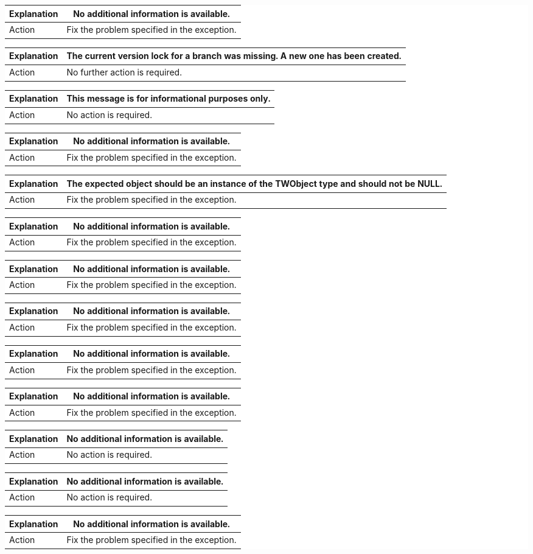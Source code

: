| Explanation   | No additional information is available.     |
|---------------|---------------------------------------------|
| Action        | Fix the problem specified in the exception. |

| Explanation   | The current version lock for a branch was missing.  A new one has been created.   |
|---------------|-----------------------------------------------------------------------------------|
| Action        | No further action is required.                                                    |

| Explanation   | This message is for informational purposes only.   |
|---------------|----------------------------------------------------|
| Action        | No action is required.                             |

| Explanation   | No additional information is available.     |
|---------------|---------------------------------------------|
| Action        | Fix the problem specified in the exception. |

| Explanation   | The expected object should be an instance of the TWObject type and should not be NULL.    |
|---------------|-------------------------------------------------------------------------------------------|
| Action        | Fix the problem specified in the exception.                                               |

| Explanation   | No additional information is available.     |
|---------------|---------------------------------------------|
| Action        | Fix the problem specified in the exception. |

| Explanation   | No additional information is available.     |
|---------------|---------------------------------------------|
| Action        | Fix the problem specified in the exception. |

| Explanation   | No additional information is available.     |
|---------------|---------------------------------------------|
| Action        | Fix the problem specified in the exception. |

| Explanation   | No additional information is available.     |
|---------------|---------------------------------------------|
| Action        | Fix the problem specified in the exception. |

| Explanation   | No additional information is available.     |
|---------------|---------------------------------------------|
| Action        | Fix the problem specified in the exception. |

| Explanation   | No additional information is available.   |
|---------------|-------------------------------------------|
| Action        | No action is required.                    |

| Explanation   | No additional information is available.   |
|---------------|-------------------------------------------|
| Action        | No action is required.                    |

| Explanation   | No additional information is available.     |
|---------------|---------------------------------------------|
| Action        | Fix the problem specified in the exception. |
